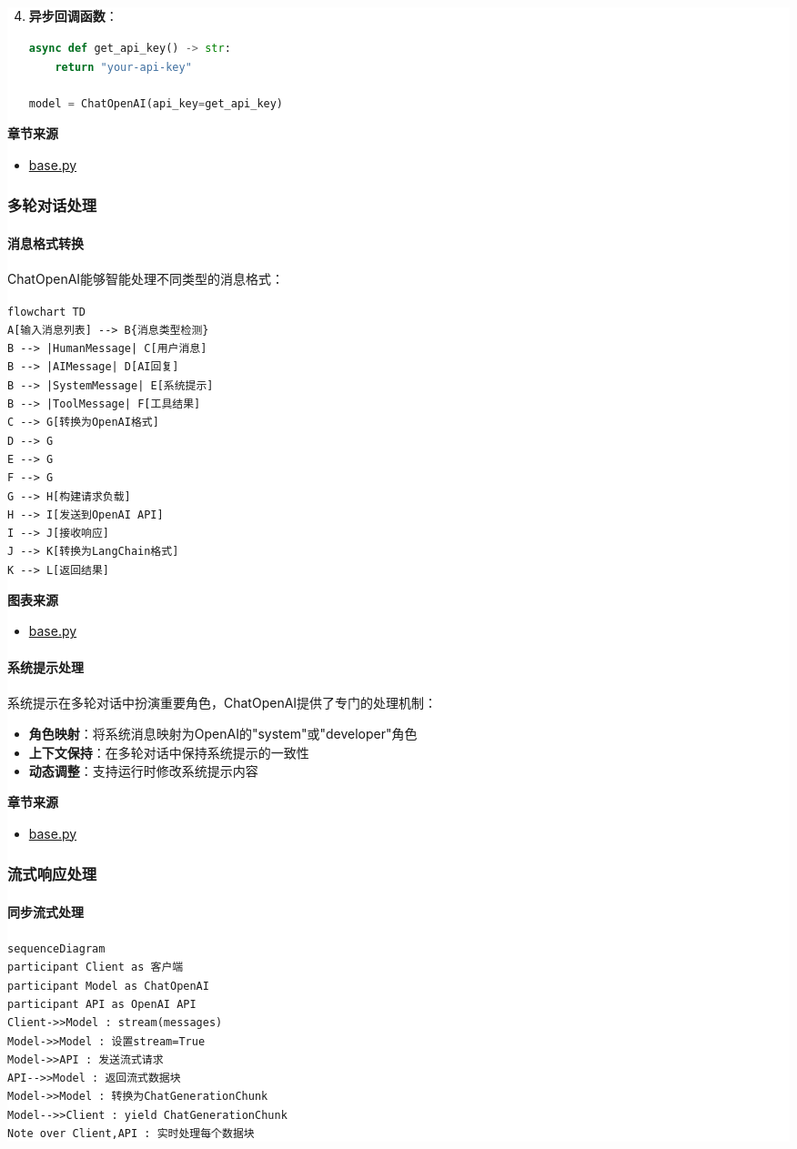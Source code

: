 4. **异步回调函数**：
   ```python
   async def get_api_key() -> str:
       return "your-api-key"
   
   model = ChatOpenAI(api_key=get_api_key)
   ```

**章节来源**
- [base.py](file://libs/partners/openai/langchain_openai/chat_models/base.py#L550-L650)

### 多轮对话处理

#### 消息格式转换

ChatOpenAI能够智能处理不同类型的消息格式：

```mermaid
flowchart TD
A[输入消息列表] --> B{消息类型检测}
B --> |HumanMessage| C[用户消息]
B --> |AIMessage| D[AI回复]
B --> |SystemMessage| E[系统提示]
B --> |ToolMessage| F[工具结果]
C --> G[转换为OpenAI格式]
D --> G
E --> G
F --> G
G --> H[构建请求负载]
H --> I[发送到OpenAI API]
I --> J[接收响应]
J --> K[转换为LangChain格式]
K --> L[返回结果]
```

**图表来源**
- [base.py](file://libs/partners/openai/langchain_openai/chat_models/base.py#L200-L350)

#### 系统提示处理

系统提示在多轮对话中扮演重要角色，ChatOpenAI提供了专门的处理机制：

- **角色映射**：将系统消息映射为OpenAI的"system"或"developer"角色
- **上下文保持**：在多轮对话中保持系统提示的一致性
- **动态调整**：支持运行时修改系统提示内容

**章节来源**
- [base.py](file://libs/partners/openai/langchain_openai/chat_models/base.py#L2800-L2850)

### 流式响应处理

#### 同步流式处理

```mermaid
sequenceDiagram
participant Client as 客户端
participant Model as ChatOpenAI
participant API as OpenAI API
Client->>Model : stream(messages)
Model->>Model : 设置stream=True
Model->>API : 发送流式请求
API-->>Model : 返回流式数据块
Model->>Model : 转换为ChatGenerationChunk
Model-->>Client : yield ChatGenerationChunk
Note over Client,API : 实时处理每个数据块
```
